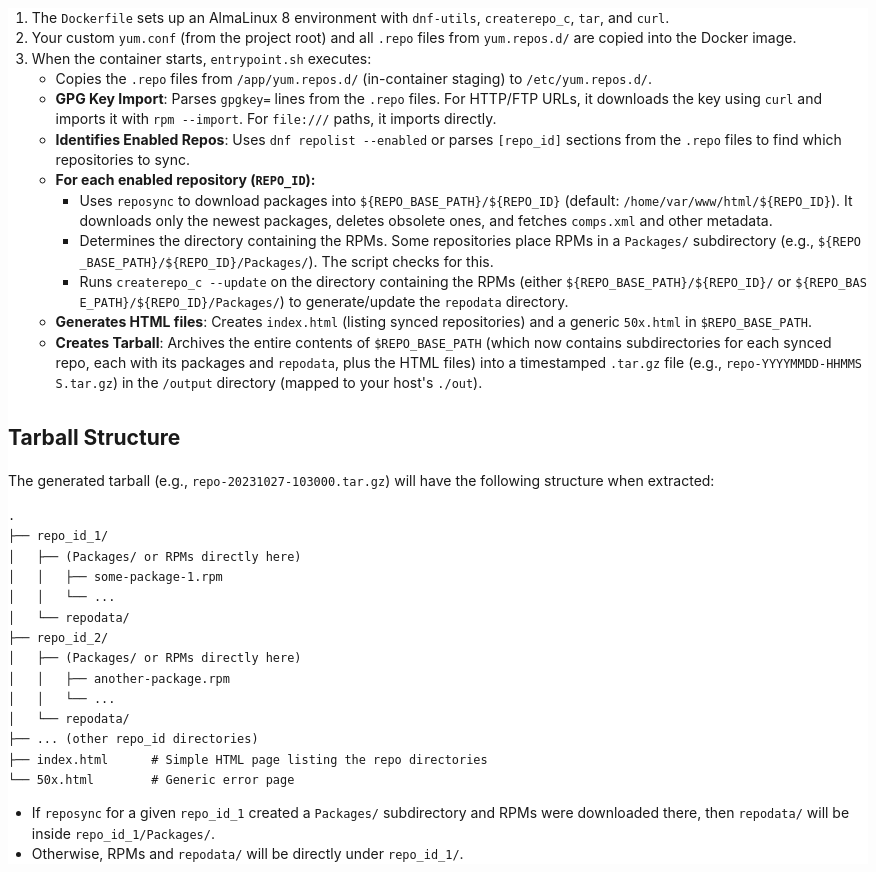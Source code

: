 1.  The `Dockerfile` sets up an AlmaLinux 8 environment with `dnf-utils`, `createrepo_c`, `tar`, and `curl`.
2.  Your custom `yum.conf` (from the project root) and all `.repo` files from `yum.repos.d/` are copied into the Docker image.
3.  When the container starts, `entrypoint.sh` executes:
    *   Copies the `.repo` files from `/app/yum.repos.d/` (in-container staging) to `/etc/yum.repos.d/`.
    *   **GPG Key Import**: Parses `gpgkey=` lines from the `.repo` files. For HTTP/FTP URLs, it downloads the key using `curl` and imports it with `rpm --import`. For `file:///` paths, it imports directly.
    *   **Identifies Enabled Repos**: Uses `dnf repolist --enabled` or parses `[repo_id]` sections from the `.repo` files to find which repositories to sync.
    *   **For each enabled repository (`REPO_ID`):**
        *   Uses `reposync` to download packages into `${REPO_BASE_PATH}/${REPO_ID}` (default: `/home/var/www/html/${REPO_ID}`). It downloads only the newest packages, deletes obsolete ones, and fetches `comps.xml` and other metadata.
        *   Determines the directory containing the RPMs. Some repositories place RPMs in a `Packages/` subdirectory (e.g., `${REPO_BASE_PATH}/${REPO_ID}/Packages/`). The script checks for this.
        *   Runs `createrepo_c --update` on the directory containing the RPMs (either `${REPO_BASE_PATH}/${REPO_ID}/` or `${REPO_BASE_PATH}/${REPO_ID}/Packages/`) to generate/update the `repodata` directory.
    *   **Generates HTML files**: Creates `index.html` (listing synced repositories) and a generic `50x.html` in `$REPO_BASE_PATH`.
    *   **Creates Tarball**: Archives the entire contents of `$REPO_BASE_PATH` (which now contains subdirectories for each synced repo, each with its packages and `repodata`, plus the HTML files) into a timestamped `.tar.gz` file (e.g., `repo-YYYYMMDD-HHMMSS.tar.gz`) in the `/output` directory (mapped to your host's `./out`).

## Tarball Structure

The generated tarball (e.g., `repo-20231027-103000.tar.gz`) will have the following structure when extracted:

```
.
├── repo_id_1/
│   ├── (Packages/ or RPMs directly here)
│   │   ├── some-package-1.rpm
│   │   └── ...
│   └── repodata/
├── repo_id_2/
│   ├── (Packages/ or RPMs directly here)
│   │   ├── another-package.rpm
│   │   └── ...
│   └── repodata/
├── ... (other repo_id directories)
├── index.html      # Simple HTML page listing the repo directories
└── 50x.html        # Generic error page
```
*   If `reposync` for a given `repo_id_1` created a `Packages/` subdirectory and RPMs were downloaded there, then `repodata/` will be inside `repo_id_1/Packages/`.
*   Otherwise, RPMs and `repodata/` will be directly under `repo_id_1/`.
